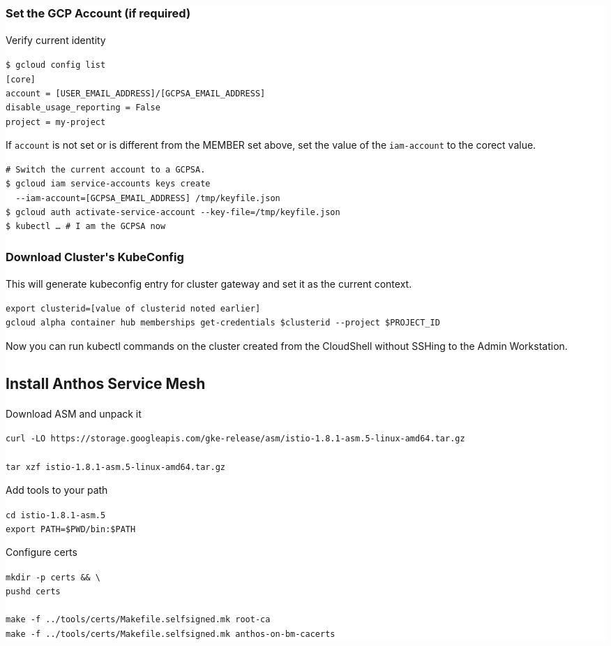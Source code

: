 ### Set the GCP Account (if required)

Verify current identity 

```
$ gcloud config list
[core]
account = [USER_EMAIL_ADDRESS]/[GCPSA_EMAIL_ADDRESS]
disable_usage_reporting = False
project = my-project

```

If `account` is not set or is different from the MEMBER set above, set the value of the `iam-account` to the corect value.

```
# Switch the current account to a GCPSA.
$ gcloud iam service-accounts keys create
  --iam-account=[GCPSA_EMAIL_ADDRESS] /tmp/keyfile.json
$ gcloud auth activate-service-account --key-file=/tmp/keyfile.json
$ kubectl … # I am the GCPSA now

```

### Download Cluster's KubeConfig

This will generate kubeconfig entry for cluster gateway and set it as the current context.

```
export clusterid=[value of clusterid noted earlier]
gcloud alpha container hub memberships get-credentials $clusterid --project $PROJECT_ID
```

Now you can run kubectl commands on the cluster created from the CloudShell without SSHing to the Admin Workstation.

## Install Anthos Service Mesh

Download ASM and unpack it

```
curl -LO https://storage.googleapis.com/gke-release/asm/istio-1.8.1-asm.5-linux-amd64.tar.gz

tar xzf istio-1.8.1-asm.5-linux-amd64.tar.gz
```

Add tools to your path

```
cd istio-1.8.1-asm.5
export PATH=$PWD/bin:$PATH
```

Configure certs

```
mkdir -p certs && \
pushd certs

make -f ../tools/certs/Makefile.selfsigned.mk root-ca
make -f ../tools/certs/Makefile.selfsigned.mk anthos-on-bm-cacerts
```
